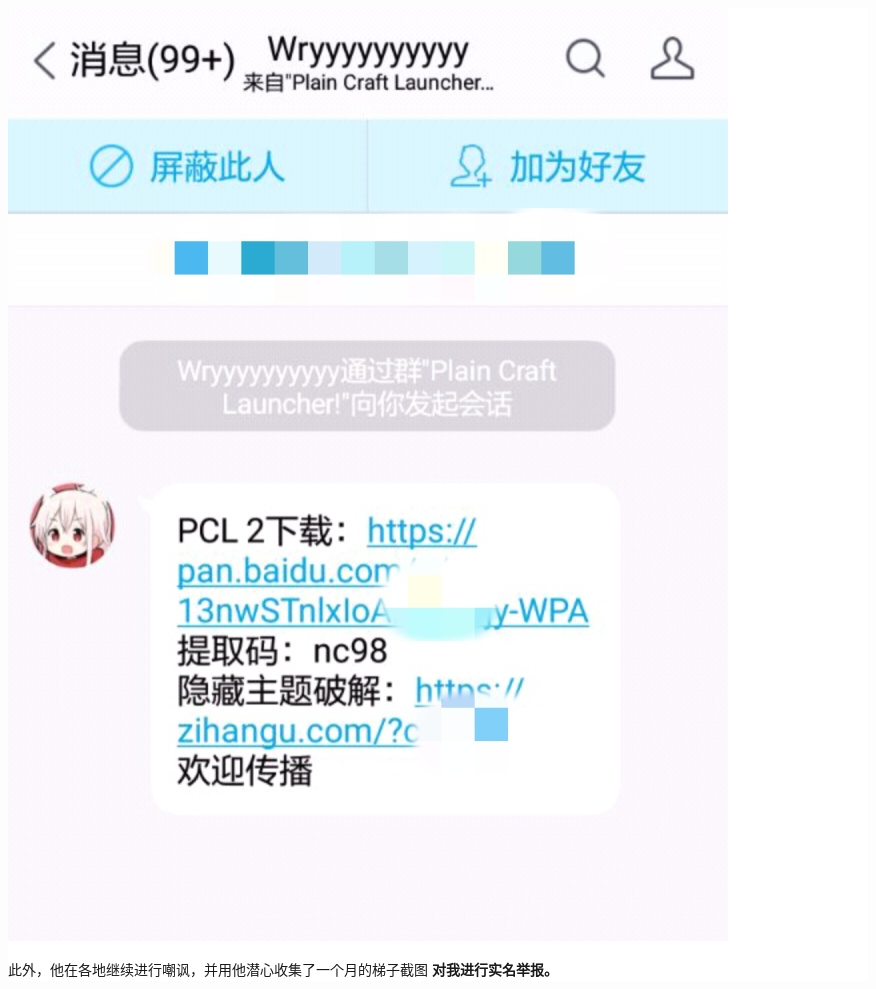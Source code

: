 ![](.//assets//v2-4c3d08378137c6be9e5826693206f6d3_b.jpg)

此外，他在各地继续进行嘲讽，并用他潜心收集了一个月的梯子截图 **对我进行实名举报。**
